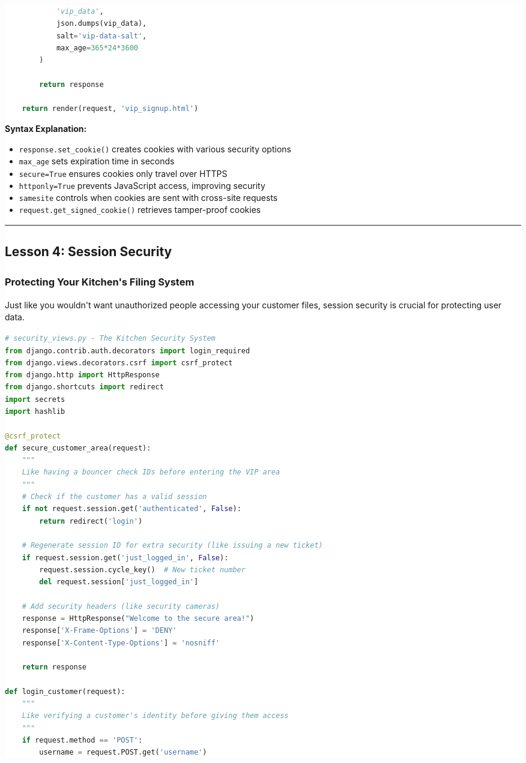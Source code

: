```python
            'vip_data',
            json.dumps(vip_data),
            salt='vip-data-salt',
            max_age=365*24*3600
        )
        
        return response
    
    return render(request, 'vip_signup.html')
```

**Syntax Explanation:**
- `response.set_cookie()` creates cookies with various security options
- `max_age` sets expiration time in seconds
- `secure=True` ensures cookies only travel over HTTPS
- `httponly=True` prevents JavaScript access, improving security
- `samesite` controls when cookies are sent with cross-site requests
- `request.get_signed_cookie()` retrieves tamper-proof cookies

---

## Lesson 4: Session Security

### Protecting Your Kitchen's Filing System

Just like you wouldn't want unauthorized people accessing your customer files, session security is crucial for protecting user data.

```python
# security_views.py - The Kitchen Security System
from django.contrib.auth.decorators import login_required
from django.views.decorators.csrf import csrf_protect
from django.http import HttpResponse
from django.shortcuts import redirect
import secrets
import hashlib

@csrf_protect
def secure_customer_area(request):
    """
    Like having a bouncer check IDs before entering the VIP area
    """
    # Check if the customer has a valid session
    if not request.session.get('authenticated', False):
        return redirect('login')
    
    # Regenerate session ID for extra security (like issuing a new ticket)
    if request.session.get('just_logged_in', False):
        request.session.cycle_key()  # New ticket number
        del request.session['just_logged_in']
    
    # Add security headers (like security cameras)
    response = HttpResponse("Welcome to the secure area!")
    response['X-Frame-Options'] = 'DENY'
    response['X-Content-Type-Options'] = 'nosniff'
    
    return response

def login_customer(request):
    """
    Like verifying a customer's identity before giving them access
    """
    if request.method == 'POST':
        username = request.POST.get('username')
```